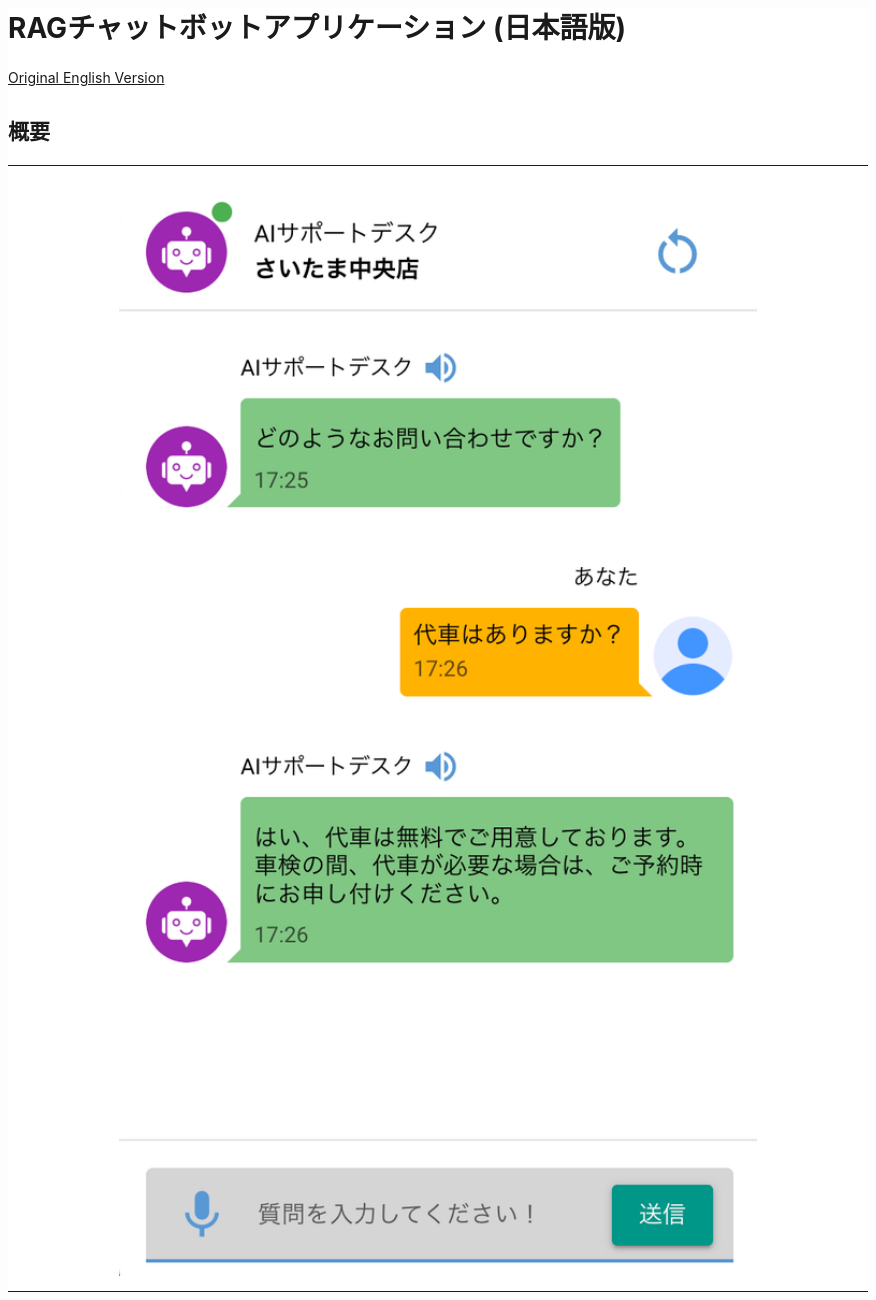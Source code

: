 # RAGチャットボットアプリケーション (日本語版)
[Original English Version](README.md)

## 概要

<table style="width:100%">
  <tr>
    <td style="width:50%; padding:10px;">
      <img src="screenshot.png" alt="チャットアプリケーションのスクリーンショット" style="width:100%">
    </td>
